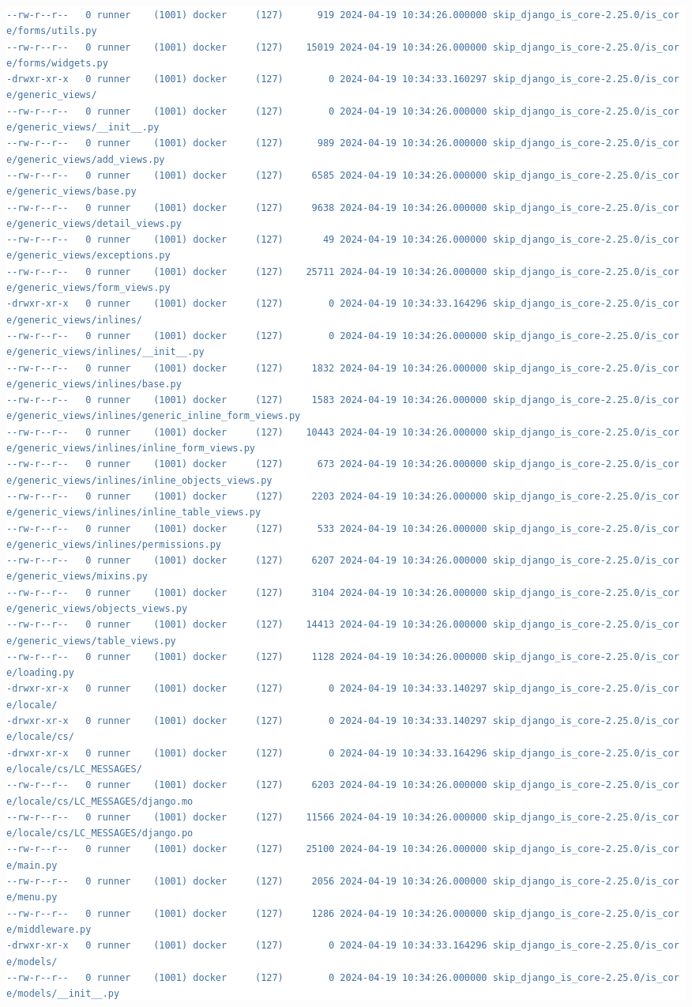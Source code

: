 ```diff
--rw-r--r--   0 runner    (1001) docker     (127)      919 2024-04-19 10:34:26.000000 skip_django_is_core-2.25.0/is_core/forms/utils.py
--rw-r--r--   0 runner    (1001) docker     (127)    15019 2024-04-19 10:34:26.000000 skip_django_is_core-2.25.0/is_core/forms/widgets.py
-drwxr-xr-x   0 runner    (1001) docker     (127)        0 2024-04-19 10:34:33.160297 skip_django_is_core-2.25.0/is_core/generic_views/
--rw-r--r--   0 runner    (1001) docker     (127)        0 2024-04-19 10:34:26.000000 skip_django_is_core-2.25.0/is_core/generic_views/__init__.py
--rw-r--r--   0 runner    (1001) docker     (127)      989 2024-04-19 10:34:26.000000 skip_django_is_core-2.25.0/is_core/generic_views/add_views.py
--rw-r--r--   0 runner    (1001) docker     (127)     6585 2024-04-19 10:34:26.000000 skip_django_is_core-2.25.0/is_core/generic_views/base.py
--rw-r--r--   0 runner    (1001) docker     (127)     9638 2024-04-19 10:34:26.000000 skip_django_is_core-2.25.0/is_core/generic_views/detail_views.py
--rw-r--r--   0 runner    (1001) docker     (127)       49 2024-04-19 10:34:26.000000 skip_django_is_core-2.25.0/is_core/generic_views/exceptions.py
--rw-r--r--   0 runner    (1001) docker     (127)    25711 2024-04-19 10:34:26.000000 skip_django_is_core-2.25.0/is_core/generic_views/form_views.py
-drwxr-xr-x   0 runner    (1001) docker     (127)        0 2024-04-19 10:34:33.164296 skip_django_is_core-2.25.0/is_core/generic_views/inlines/
--rw-r--r--   0 runner    (1001) docker     (127)        0 2024-04-19 10:34:26.000000 skip_django_is_core-2.25.0/is_core/generic_views/inlines/__init__.py
--rw-r--r--   0 runner    (1001) docker     (127)     1832 2024-04-19 10:34:26.000000 skip_django_is_core-2.25.0/is_core/generic_views/inlines/base.py
--rw-r--r--   0 runner    (1001) docker     (127)     1583 2024-04-19 10:34:26.000000 skip_django_is_core-2.25.0/is_core/generic_views/inlines/generic_inline_form_views.py
--rw-r--r--   0 runner    (1001) docker     (127)    10443 2024-04-19 10:34:26.000000 skip_django_is_core-2.25.0/is_core/generic_views/inlines/inline_form_views.py
--rw-r--r--   0 runner    (1001) docker     (127)      673 2024-04-19 10:34:26.000000 skip_django_is_core-2.25.0/is_core/generic_views/inlines/inline_objects_views.py
--rw-r--r--   0 runner    (1001) docker     (127)     2203 2024-04-19 10:34:26.000000 skip_django_is_core-2.25.0/is_core/generic_views/inlines/inline_table_views.py
--rw-r--r--   0 runner    (1001) docker     (127)      533 2024-04-19 10:34:26.000000 skip_django_is_core-2.25.0/is_core/generic_views/inlines/permissions.py
--rw-r--r--   0 runner    (1001) docker     (127)     6207 2024-04-19 10:34:26.000000 skip_django_is_core-2.25.0/is_core/generic_views/mixins.py
--rw-r--r--   0 runner    (1001) docker     (127)     3104 2024-04-19 10:34:26.000000 skip_django_is_core-2.25.0/is_core/generic_views/objects_views.py
--rw-r--r--   0 runner    (1001) docker     (127)    14413 2024-04-19 10:34:26.000000 skip_django_is_core-2.25.0/is_core/generic_views/table_views.py
--rw-r--r--   0 runner    (1001) docker     (127)     1128 2024-04-19 10:34:26.000000 skip_django_is_core-2.25.0/is_core/loading.py
-drwxr-xr-x   0 runner    (1001) docker     (127)        0 2024-04-19 10:34:33.140297 skip_django_is_core-2.25.0/is_core/locale/
-drwxr-xr-x   0 runner    (1001) docker     (127)        0 2024-04-19 10:34:33.140297 skip_django_is_core-2.25.0/is_core/locale/cs/
-drwxr-xr-x   0 runner    (1001) docker     (127)        0 2024-04-19 10:34:33.164296 skip_django_is_core-2.25.0/is_core/locale/cs/LC_MESSAGES/
--rw-r--r--   0 runner    (1001) docker     (127)     6203 2024-04-19 10:34:26.000000 skip_django_is_core-2.25.0/is_core/locale/cs/LC_MESSAGES/django.mo
--rw-r--r--   0 runner    (1001) docker     (127)    11566 2024-04-19 10:34:26.000000 skip_django_is_core-2.25.0/is_core/locale/cs/LC_MESSAGES/django.po
--rw-r--r--   0 runner    (1001) docker     (127)    25100 2024-04-19 10:34:26.000000 skip_django_is_core-2.25.0/is_core/main.py
--rw-r--r--   0 runner    (1001) docker     (127)     2056 2024-04-19 10:34:26.000000 skip_django_is_core-2.25.0/is_core/menu.py
--rw-r--r--   0 runner    (1001) docker     (127)     1286 2024-04-19 10:34:26.000000 skip_django_is_core-2.25.0/is_core/middleware.py
-drwxr-xr-x   0 runner    (1001) docker     (127)        0 2024-04-19 10:34:33.164296 skip_django_is_core-2.25.0/is_core/models/
--rw-r--r--   0 runner    (1001) docker     (127)        0 2024-04-19 10:34:26.000000 skip_django_is_core-2.25.0/is_core/models/__init__.py
```